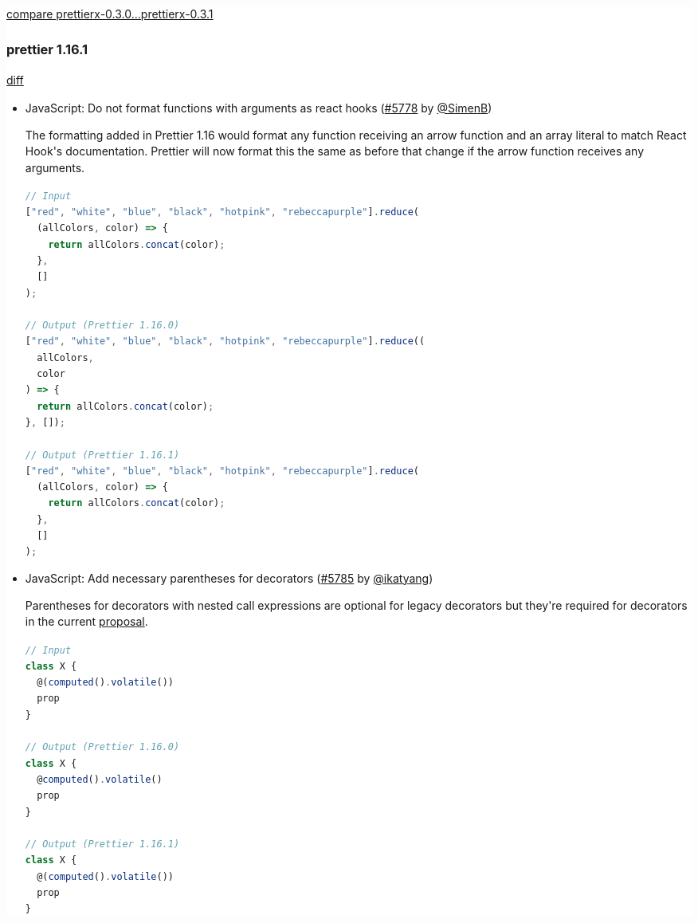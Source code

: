 [compare prettierx-0.3.0...prettierx-0.3.1](https://github.com/brodybits/prettierx/compare/prettierx-0.3.0...prettierx-0.3.1)

### prettier 1.16.1

[diff](https://github.com/prettier/prettier/compare/1.16.0...1.16.1)

- JavaScript: Do not format functions with arguments as react hooks ([#5778] by [@SimenB])

  The formatting added in Prettier 1.16 would format any function receiving an
  arrow function and an array literal to match React Hook's documentation.
  Prettier will now format this the same as before that change if the arrow
  function receives any arguments.

  
  ```js
  // Input
  ["red", "white", "blue", "black", "hotpink", "rebeccapurple"].reduce(
    (allColors, color) => {
      return allColors.concat(color);
    },
    []
  );

  // Output (Prettier 1.16.0)
  ["red", "white", "blue", "black", "hotpink", "rebeccapurple"].reduce((
    allColors,
    color
  ) => {
    return allColors.concat(color);
  }, []);

  // Output (Prettier 1.16.1)
  ["red", "white", "blue", "black", "hotpink", "rebeccapurple"].reduce(
    (allColors, color) => {
      return allColors.concat(color);
    },
    []
  );
  ```

- JavaScript: Add necessary parentheses for decorators ([#5785] by [@ikatyang])

  Parentheses for decorators with nested call expressions are optional for legacy decorators
  but they're required for decorators in the current [proposal](https://tc39.github.io/proposal-decorators/#sec-syntax).

  
  ```js
  // Input
  class X {
    @(computed().volatile())
    prop
  }

  // Output (Prettier 1.16.0)
  class X {
    @computed().volatile()
    prop
  }

  // Output (Prettier 1.16.1)
  class X {
    @(computed().volatile())
    prop
  }
  ```


  [string]: number,
  [string]: number,
  [string]: number,
  [#6199]: https://github.com/prettier/prettier/pull/6199
  [@duailibe]: https://github.com/duailibe
[#6190]: https://github.com/prettier/prettier/pull/6190
[#6194]: https://github.com/prettier/prettier/pull/6194
[@duailibe]: https://github.com/duailibe
[@sosukesuzuki]: https://github.com/sosukesuzuki
[@mathieulj]: https://github.com/mathieulj
[@yangsu]: https://github.com/yangsu
[@dcyriller]: https://github.com/dcyriller
[@jridgewell]: https://github.com/jridgewell
[@evilebottnawi]: https://github.com/evilebottnawi
[#6050]: https://github.com/prettier/prettier/pull/6050
[#6070]: https://github.com/prettier/prettier/pull/6070
[#6080]: https://github.com/prettier/prettier/pull/6080
[#6087]: https://github.com/prettier/prettier/pull/6087
[@azz]: https://github.com/azz
[#5826]: https://github.com/prettier/prettier/pull/5826
[@ikatyang]: https://github.com/ikatyang
[@kachkaev]: https://github.com/kachkaev
[@yangsu]: https://github.com/yangsu
[#5793]: https://github.com/prettier/prettier/pull/5793
[#5797]: https://github.com/prettier/prettier/pull/5797
[#5804]: https://github.com/prettier/prettier/pull/5804
[@ikatyang]: https://github.com/ikatyang
[@simenb]: https://github.com/SimenB
[#5778]: https://github.com/prettier/prettier/pull/5778
[#5783]: https://github.com/prettier/prettier/pull/5783
[#5785]: https://github.com/prettier/prettier/pull/5785
[#5790]: https://github.com/prettier/prettier/pull/5790